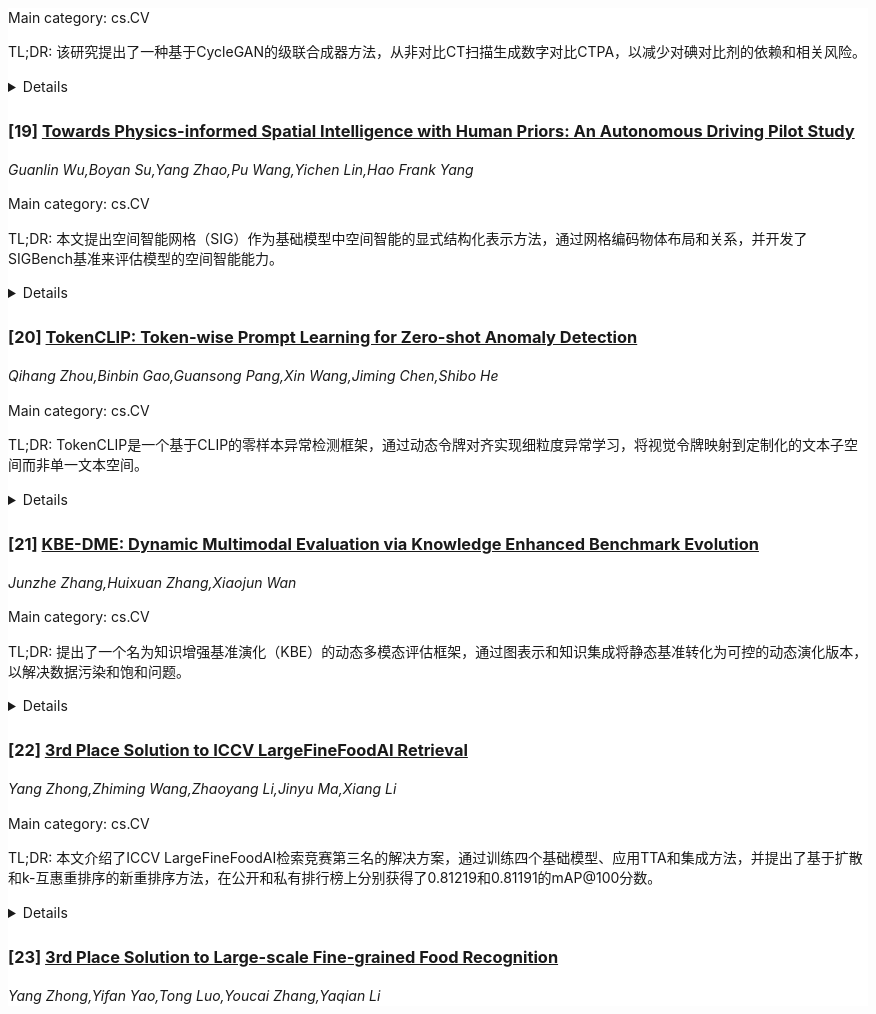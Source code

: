 Main category: cs.CV

TL;DR: 该研究提出了一种基于CycleGAN的级联合成器方法，从非对比CT扫描生成数字对比CTPA，以减少对碘对比剂的依赖和相关风险。


<details><summary>Details</summary></details>


### [19] [Towards Physics-informed Spatial Intelligence with Human Priors: An Autonomous Driving Pilot Study](https://arxiv.org/abs/2510.21160)
*Guanlin Wu,Boyan Su,Yang Zhao,Pu Wang,Yichen Lin,Hao Frank Yang*

Main category: cs.CV

TL;DR: 本文提出空间智能网格（SIG）作为基础模型中空间智能的显式结构化表示方法，通过网格编码物体布局和关系，并开发了SIGBench基准来评估模型的空间智能能力。


<details><summary>Details</summary></details>


### [20] [TokenCLIP: Token-wise Prompt Learning for Zero-shot Anomaly Detection](https://arxiv.org/abs/2510.21171)
*Qihang Zhou,Binbin Gao,Guansong Pang,Xin Wang,Jiming Chen,Shibo He*

Main category: cs.CV

TL;DR: TokenCLIP是一个基于CLIP的零样本异常检测框架，通过动态令牌对齐实现细粒度异常学习，将视觉令牌映射到定制化的文本子空间而非单一文本空间。


<details><summary>Details</summary></details>


### [21] [KBE-DME: Dynamic Multimodal Evaluation via Knowledge Enhanced Benchmark Evolution](https://arxiv.org/abs/2510.21182)
*Junzhe Zhang,Huixuan Zhang,Xiaojun Wan*

Main category: cs.CV

TL;DR: 提出了一个名为知识增强基准演化（KBE）的动态多模态评估框架，通过图表示和知识集成将静态基准转化为可控的动态演化版本，以解决数据污染和饱和问题。


<details><summary>Details</summary></details>


### [22] [3rd Place Solution to ICCV LargeFineFoodAI Retrieval](https://arxiv.org/abs/2510.21198)
*Yang Zhong,Zhiming Wang,Zhaoyang Li,Jinyu Ma,Xiang Li*

Main category: cs.CV

TL;DR: 本文介绍了ICCV LargeFineFoodAI检索竞赛第三名的解决方案，通过训练四个基础模型、应用TTA和集成方法，并提出了基于扩散和k-互惠重排序的新重排序方法，在公开和私有排行榜上分别获得了0.81219和0.81191的mAP@100分数。


<details><summary>Details</summary></details>


### [23] [3rd Place Solution to Large-scale Fine-grained Food Recognition](https://arxiv.org/abs/2510.21199)
*Yang Zhong,Yifan Yao,Tong Luo,Youcai Zhang,Yaqian Li*
